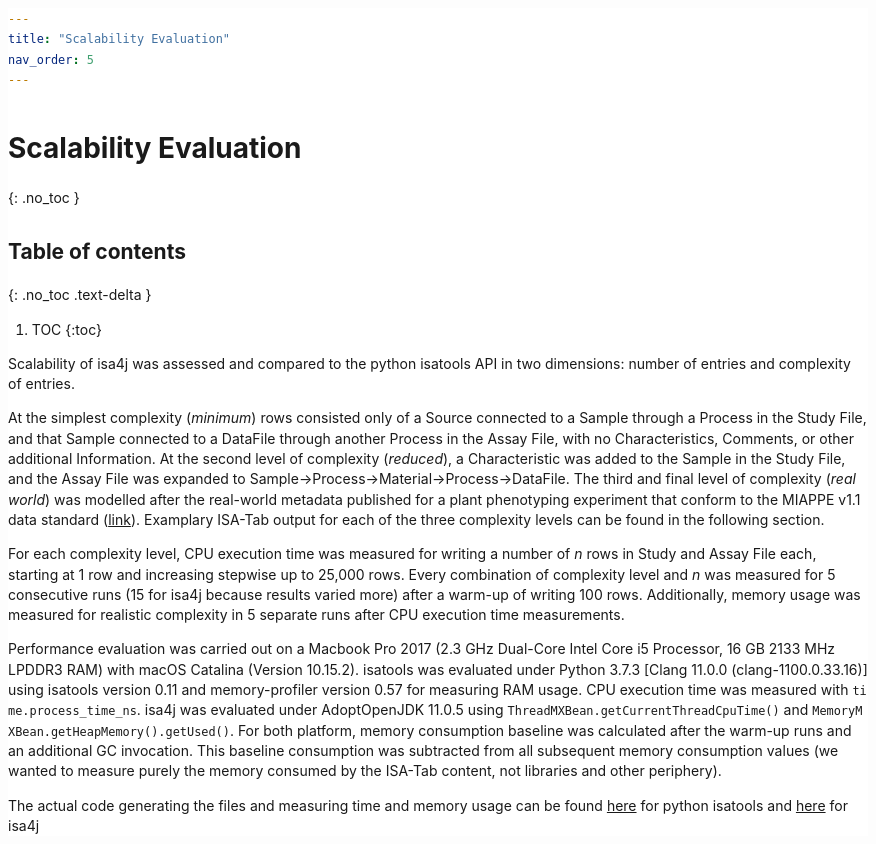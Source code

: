 ```yaml
---
title: "Scalability Evaluation"
nav_order: 5
---
```




# Scalability Evaluation
{: .no_toc }

## Table of contents
{: .no_toc .text-delta }

1. TOC
{:toc}

Scalability of isa4j was assessed and compared to the python isatools API in two dimensions: number of entries and complexity of entries.

At the simplest complexity (*minimum*) rows consisted only of a Source connected to a Sample through a Process in the Study File, and that Sample connected to a DataFile through another Process in the Assay File, with no Characteristics, Comments, or other additional Information.
At the second level of complexity (*reduced*), a Characteristic was added to the Sample in the Study File, and the Assay File was expanded to Sample->Process->Material->Process->DataFile.
The third and final level of complexity (*real world*) was modelled after the real-world metadata published for a plant phenotyping experiment that conform to the MIAPPE v1.1 data standard ([link](https://dx.doi.org/10.5447/IPK/2020/3)).
Examplary ISA-Tab output for each of the three complexity levels can be found in the following section.

For each complexity level, CPU execution time was measured for writing a number of $n$ rows in Study and Assay File each, starting at 1 row and increasing stepwise up to 25,000 rows.
Every combination of complexity level and $n$ was measured for 5 consecutive runs (15 for isa4j because results varied more) after a warm-up of writing 100 rows.
Additionally, memory usage was measured for realistic complexity in 5 separate runs after CPU execution time measurements.

Performance evaluation was carried out on a Macbook Pro 2017 (2.3 GHz Dual-Core Intel Core i5 Processor, 16 GB 2133 MHz LPDDR3 RAM) with macOS Catalina (Version 10.15.2).
isatools was evaluated under Python 3.7.3 [Clang 11.0.0 (clang-1100.0.33.16)] using isatools version 0.11 and memory-profiler version 0.57 for measuring RAM usage. CPU execution time was measured with `time.process_time_ns`. 
isa4j was evaluated under AdoptOpenJDK 11.0.5 using `ThreadMXBean.getCurrentThreadCpuTime()` and `MemoryMXBean.getHeapMemory().getUsed()`.
For both platform, memory consumption baseline was calculated after the warm-up runs and an additional GC invocation.
This baseline consumption was subtracted from all subsequent memory consumption values (we wanted to measure purely the memory consumed by the ISA-Tab content, not libraries and other periphery).

The actual code generating the files and measuring time and memory usage can be found [here](https://github.com/IPK-BIT/isa4j/blob/master/src/test/resources/de/ipk_gatersleben/bit/bi/isa4j/performanceTests/isatools_performance_test.py) for python isatools and [here](https://github.com/IPK-BIT/isa4j/blob/master/src/test/java/de/ipk_gatersleben/bit/bi/isa4j/performanceTests/PerformanceTester.java) for isa4j
